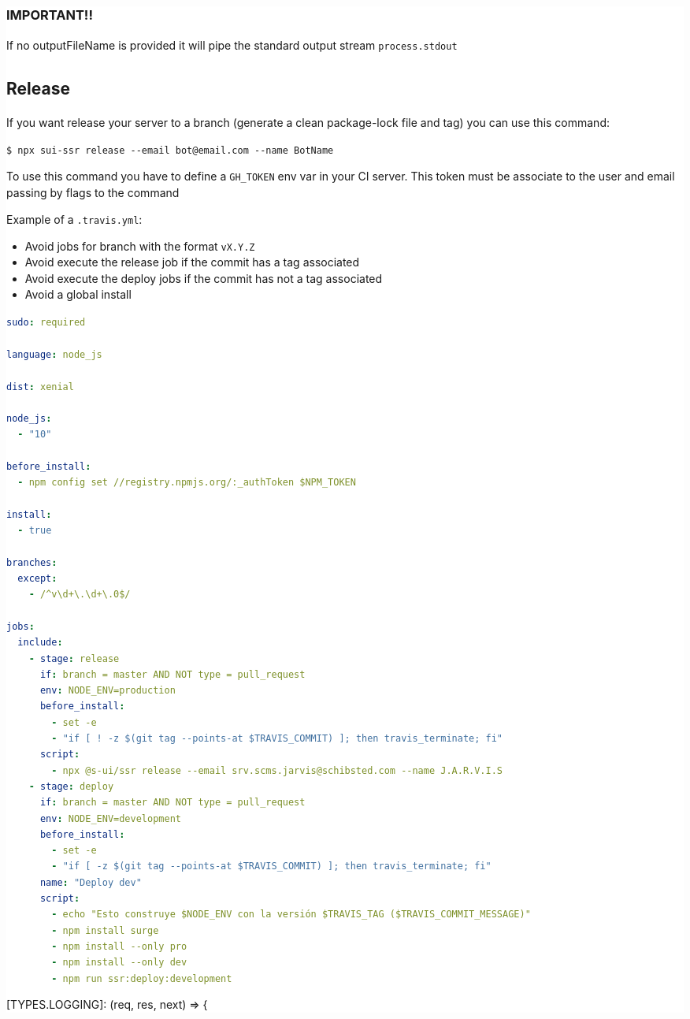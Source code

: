 ### IMPORTANT!!

If no outputFileName is provided it will pipe the standard output stream `process.stdout`

## Release

If you want release your server to a branch (generate a clean package-lock file and tag) you can use this command:

```
$ npx sui-ssr release --email bot@email.com --name BotName
```

To use this command you have to define a `GH_TOKEN` env var in your CI server. This token must be associate to the user and email passing by flags to the command

Example of a `.travis.yml`:

- Avoid jobs for branch with the format `vX.Y.Z`
- Avoid execute the release job if the commit has a tag associated
- Avoid execute the deploy jobs if the commit has not a tag associated
- Avoid a global install

```yml
sudo: required

language: node_js

dist: xenial

node_js:
  - "10"

before_install:
  - npm config set //registry.npmjs.org/:_authToken $NPM_TOKEN

install:
  - true

branches:
  except:
    - /^v\d+\.\d+\.0$/

jobs:
  include:
    - stage: release
      if: branch = master AND NOT type = pull_request
      env: NODE_ENV=production
      before_install:
        - set -e
        - "if [ ! -z $(git tag --points-at $TRAVIS_COMMIT) ]; then travis_terminate; fi"
      script:
        - npx @s-ui/ssr release --email srv.scms.jarvis@schibsted.com --name J.A.R.V.I.S
    - stage: deploy
      if: branch = master AND NOT type = pull_request
      env: NODE_ENV=development
      before_install:
        - set -e
        - "if [ -z $(git tag --points-at $TRAVIS_COMMIT) ]; then travis_terminate; fi"
      name: "Deploy dev"
      script:
        - echo "Esto construye $NODE_ENV con la versión $TRAVIS_TAG ($TRAVIS_COMMIT_MESSAGE)"
        - npm install surge
        - npm install --only pro
        - npm install --only dev
        - npm run ssr:deploy:development
```

  [TYPES.LOGGING]: (req, res, next) => {